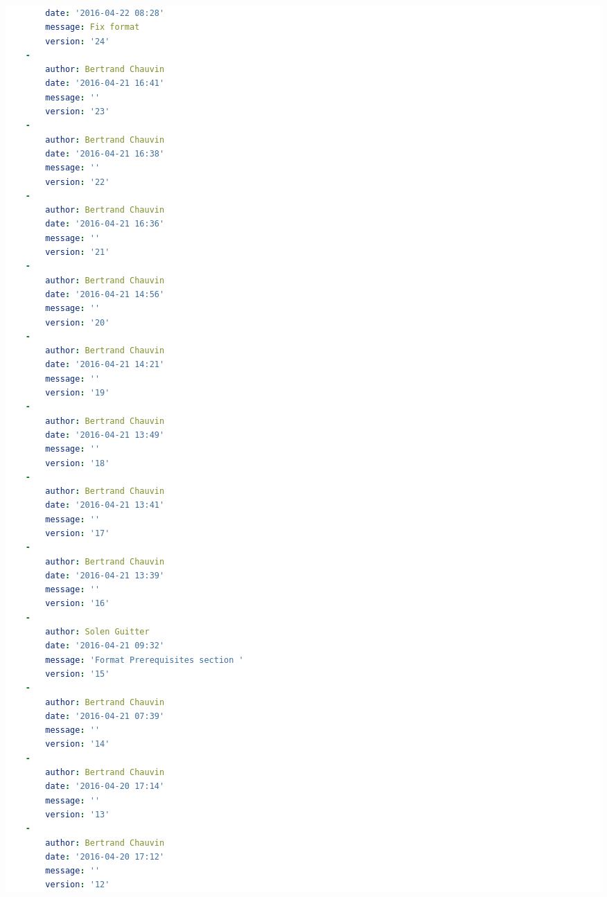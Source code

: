 ```yaml
        date: '2016-04-22 08:28'
        message: Fix format
        version: '24'
    - 
        author: Bertrand Chauvin
        date: '2016-04-21 16:41'
        message: ''
        version: '23'
    - 
        author: Bertrand Chauvin
        date: '2016-04-21 16:38'
        message: ''
        version: '22'
    - 
        author: Bertrand Chauvin
        date: '2016-04-21 16:36'
        message: ''
        version: '21'
    - 
        author: Bertrand Chauvin
        date: '2016-04-21 14:56'
        message: ''
        version: '20'
    - 
        author: Bertrand Chauvin
        date: '2016-04-21 14:21'
        message: ''
        version: '19'
    - 
        author: Bertrand Chauvin
        date: '2016-04-21 13:49'
        message: ''
        version: '18'
    - 
        author: Bertrand Chauvin
        date: '2016-04-21 13:41'
        message: ''
        version: '17'
    - 
        author: Bertrand Chauvin
        date: '2016-04-21 13:39'
        message: ''
        version: '16'
    - 
        author: Solen Guitter
        date: '2016-04-21 09:32'
        message: 'Format Prerequisites section '
        version: '15'
    - 
        author: Bertrand Chauvin
        date: '2016-04-21 07:39'
        message: ''
        version: '14'
    - 
        author: Bertrand Chauvin
        date: '2016-04-20 17:14'
        message: ''
        version: '13'
    - 
        author: Bertrand Chauvin
        date: '2016-04-20 17:12'
        message: ''
        version: '12'
```